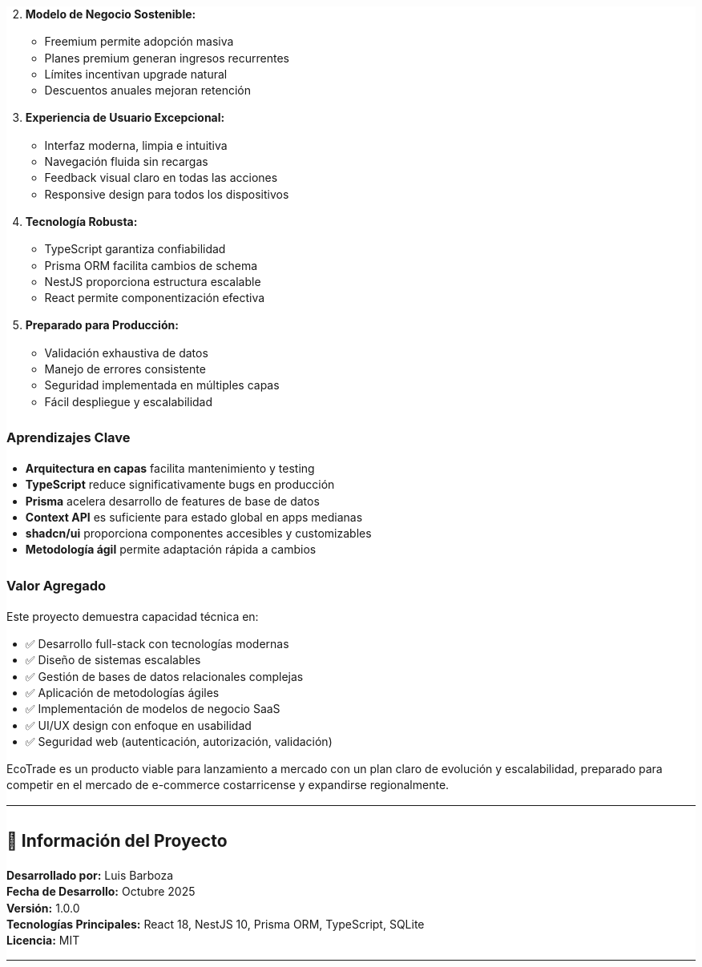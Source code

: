 2. **Modelo de Negocio Sostenible:**
   - Freemium permite adopción masiva
   - Planes premium generan ingresos recurrentes
   - Límites incentivan upgrade natural
   - Descuentos anuales mejoran retención

3. **Experiencia de Usuario Excepcional:**
   - Interfaz moderna, limpia e intuitiva
   - Navegación fluida sin recargas
   - Feedback visual claro en todas las acciones
   - Responsive design para todos los dispositivos

4. **Tecnología Robusta:**
   - TypeScript garantiza confiabilidad
   - Prisma ORM facilita cambios de schema
   - NestJS proporciona estructura escalable
   - React permite componentización efectiva

5. **Preparado para Producción:**
   - Validación exhaustiva de datos
   - Manejo de errores consistente
   - Seguridad implementada en múltiples capas
   - Fácil despliegue y escalabilidad

### Aprendizajes Clave

- **Arquitectura en capas** facilita mantenimiento y testing
- **TypeScript** reduce significativamente bugs en producción
- **Prisma** acelera desarrollo de features de base de datos
- **Context API** es suficiente para estado global en apps medianas
- **shadcn/ui** proporciona componentes accesibles y customizables
- **Metodología ágil** permite adaptación rápida a cambios

### Valor Agregado

Este proyecto demuestra capacidad técnica en:
- ✅ Desarrollo full-stack con tecnologías modernas
- ✅ Diseño de sistemas escalables
- ✅ Gestión de bases de datos relacionales complejas
- ✅ Aplicación de metodologías ágiles
- ✅ Implementación de modelos de negocio SaaS
- ✅ UI/UX design con enfoque en usabilidad
- ✅ Seguridad web (autenticación, autorización, validación)

EcoTrade es un producto viable para lanzamiento a mercado con un plan claro de evolución y escalabilidad, preparado para competir en el mercado de e-commerce costarricense y expandirse regionalmente.

---

## 👥 Información del Proyecto

**Desarrollado por:** Luis Barboza  
**Fecha de Desarrollo:** Octubre 2025  
**Versión:** 1.0.0  
**Tecnologías Principales:** React 18, NestJS 10, Prisma ORM, TypeScript, SQLite  
**Licencia:** MIT  

---